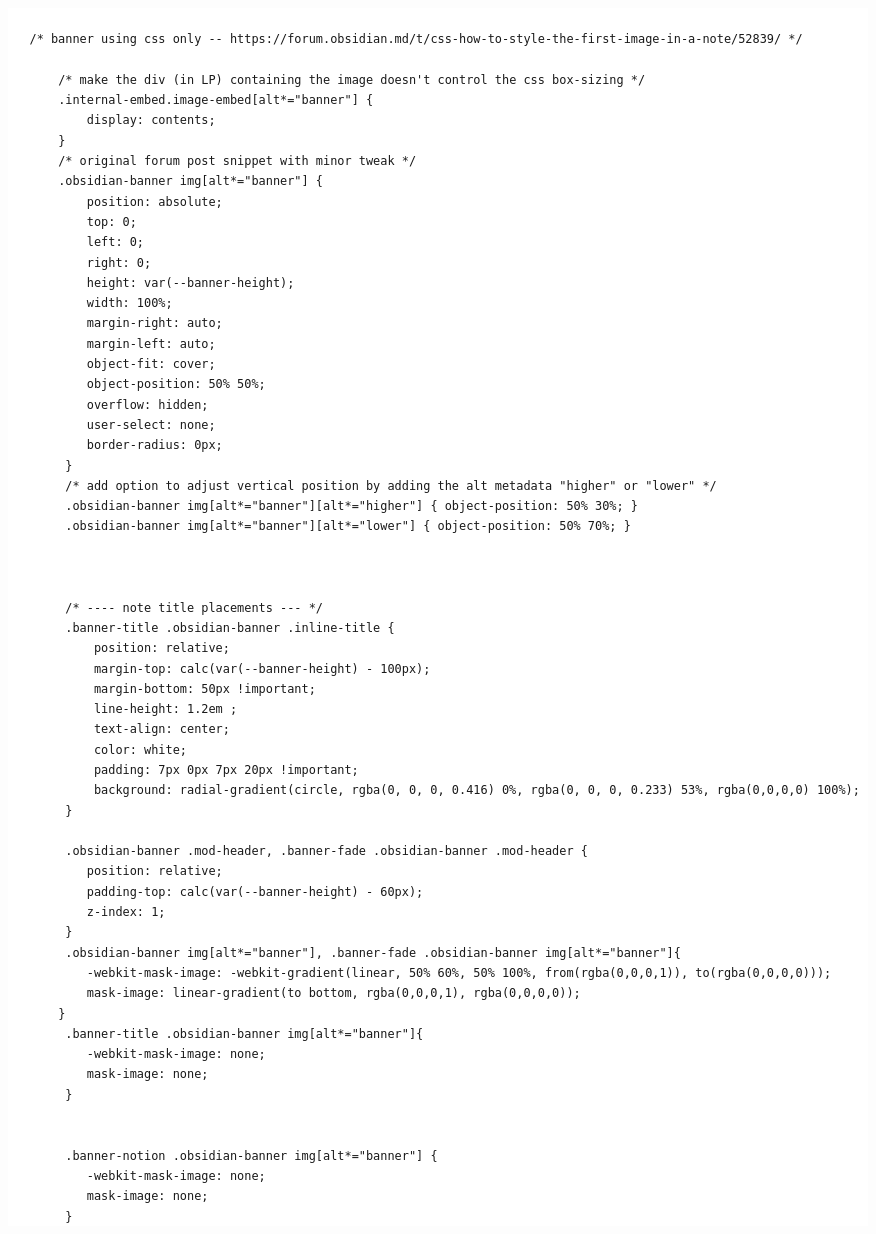 ```
   
   /* banner using css only -- https://forum.obsidian.md/t/css-how-to-style-the-first-image-in-a-note/52839/ */
   
       /* make the div (in LP) containing the image doesn't control the css box-sizing */
       .internal-embed.image-embed[alt*="banner"] { 
           display: contents; 
       }
       /* original forum post snippet with minor tweak */
       .obsidian-banner img[alt*="banner"] {
           position: absolute;
           top: 0;
           left: 0;
           right: 0;
           height: var(--banner-height);
           width: 100%;
           margin-right: auto;
           margin-left: auto;
           object-fit: cover;
           object-position: 50% 50%;
           overflow: hidden;
           user-select: none;
           border-radius: 0px;  
        }
        /* add option to adjust vertical position by adding the alt metadata "higher" or "lower" */
        .obsidian-banner img[alt*="banner"][alt*="higher"] { object-position: 50% 30%; }
        .obsidian-banner img[alt*="banner"][alt*="lower"] { object-position: 50% 70%; }
       
        
   
        /* ---- note title placements --- */
        .banner-title .obsidian-banner .inline-title {
            position: relative;
            margin-top: calc(var(--banner-height) - 100px);
            margin-bottom: 50px !important;
            line-height: 1.2em ;
            text-align: center;
            color: white;
            padding: 7px 0px 7px 20px !important;
            background: radial-gradient(circle, rgba(0, 0, 0, 0.416) 0%, rgba(0, 0, 0, 0.233) 53%, rgba(0,0,0,0) 100%);    
        }
        
        .obsidian-banner .mod-header, .banner-fade .obsidian-banner .mod-header {
           position: relative;
           padding-top: calc(var(--banner-height) - 60px);
           z-index: 1;
        }
        .obsidian-banner img[alt*="banner"], .banner-fade .obsidian-banner img[alt*="banner"]{
           -webkit-mask-image: -webkit-gradient(linear, 50% 60%, 50% 100%, from(rgba(0,0,0,1)), to(rgba(0,0,0,0)));
           mask-image: linear-gradient(to bottom, rgba(0,0,0,1), rgba(0,0,0,0));
       }
        .banner-title .obsidian-banner img[alt*="banner"]{
           -webkit-mask-image: none;
           mask-image: none;
        }
   
   
        .banner-notion .obsidian-banner img[alt*="banner"] {
           -webkit-mask-image: none;
           mask-image: none;
        }
```